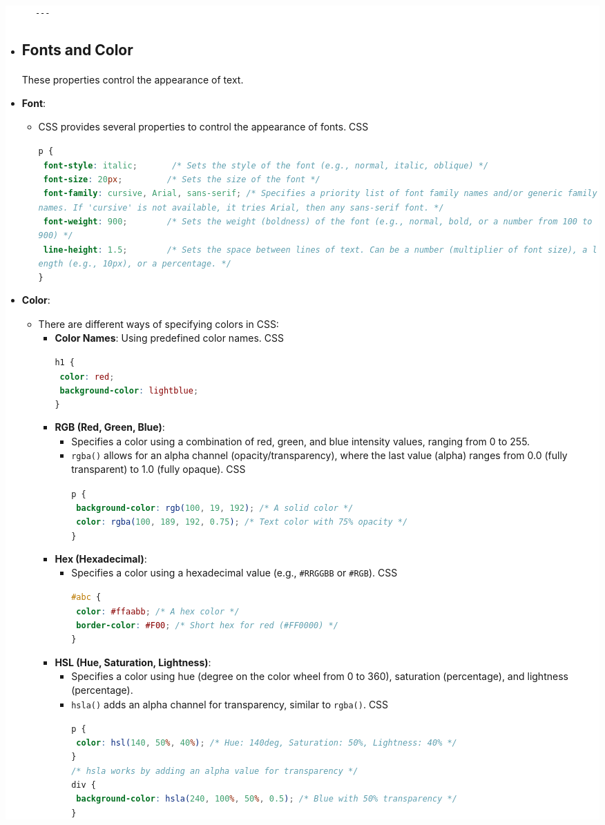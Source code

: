 		  ---
- ## Fonts and Color
  
  These properties control the appearance of text.
- **Font**:
	- CSS provides several properties to control the appearance of fonts.
	  CSS
	  ```css
	  p {
	   font-style: italic;       /* Sets the style of the font (e.g., normal, italic, oblique) */
	   font-size: 20px;         /* Sets the size of the font */
	   font-family: cursive, Arial, sans-serif; /* Specifies a priority list of font family names and/or generic family names. If 'cursive' is not available, it tries Arial, then any sans-serif font. */
	   font-weight: 900;        /* Sets the weight (boldness) of the font (e.g., normal, bold, or a number from 100 to 900) */
	   line-height: 1.5;        /* Sets the space between lines of text. Can be a number (multiplier of font size), a length (e.g., 10px), or a percentage. */
	  }
	  ```
- **Color**:
	- There are different ways of specifying colors in CSS:
		- **Color Names**: Using predefined color names.
		  CSS
		  ```css
		  h1 {
		   color: red;
		   background-color: lightblue;
		  }
		  ```
		- **RGB (Red, Green, Blue)**:
			- Specifies a color using a combination of red, green, and blue intensity values, ranging from 0 to 255.
			- `rgba()` allows for an alpha channel (opacity/transparency), where the last value (alpha) ranges from 0.0 (fully transparent) to 1.0 (fully opaque).
			  CSS
			  ```css
			  p {
			   background-color: rgb(100, 19, 192); /* A solid color */
			   color: rgba(100, 189, 192, 0.75); /* Text color with 75% opacity */
			  }
			  ```
		- **Hex (Hexadecimal)**:
			- Specifies a color using a hexadecimal value (e.g., `#RRGGBB` or `#RGB`).
			  CSS
			  ```css
			  #abc {
			   color: #ffaabb; /* A hex color */
			   border-color: #F00; /* Short hex for red (#FF0000) */
			  }
			  ```
		- **HSL (Hue, Saturation, Lightness)**:
			- Specifies a color using hue (degree on the color wheel from 0 to 360), saturation (percentage), and lightness (percentage).
			- `hsla()` adds an alpha channel for transparency, similar to `rgba()`.
			  CSS
			  ```css
			  p {
			   color: hsl(140, 50%, 40%); /* Hue: 140deg, Saturation: 50%, Lightness: 40% */
			  }
			  /* hsla works by adding an alpha value for transparency */
			  div {
			   background-color: hsla(240, 100%, 50%, 0.5); /* Blue with 50% transparency */
			  }
			  ```